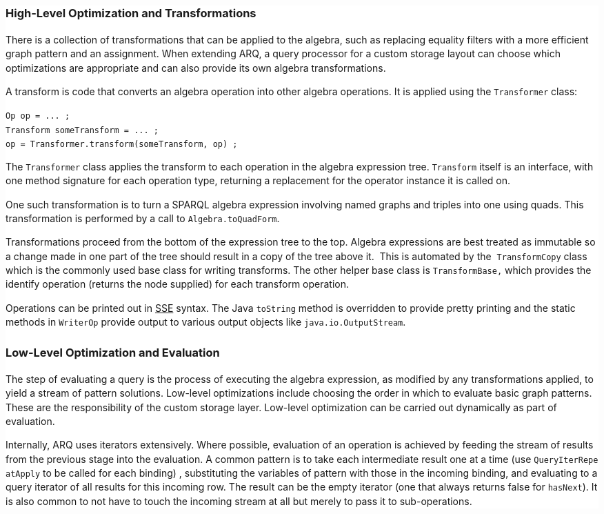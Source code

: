 ### High-Level Optimization and Transformations

There is a collection of transformations that can be applied to the
algebra, such as replacing equality filters with a more efficient
graph pattern and an assignment. When extending ARQ, a query
processor for a custom storage layout can choose which
optimizations are appropriate and can also provide its own algebra
transformations.

A transform is code that converts an algebra operation into other
algebra operations. It is applied using the `Transformer` class:

    Op op = ... ;
    Transform someTransform = ... ;
    op = Transformer.transform(someTransform, op) ;

The `Transformer` class applies the transform to each operation in
the algebra expression tree. `Transform` itself is an interface,
with one method signature for each operation type, returning a
replacement for the operator instance it is called on.

One such transformation is to turn a SPARQL algebra expression
involving named graphs and triples into one using quads. This
transformation is performed by a call to `Algebra.toQuadForm`.

Transformations proceed from the bottom of the expression tree to
the top. Algebra expressions are best treated as immutable so a
change made in one part of the tree should result in a copy of the
tree above it.  This is automated by the  `TransformCopy` class
which is the commonly used base class for writing transforms. The
other helper base class is `TransformBase,` which provides the
identify operation (returns the node supplied) for each transform
operation.

Operations can be printed out in
[SSE](../notes/sse.html) syntax. The Java `toString`
method is overridden to provide pretty printing and the static
methods in `WriterOp` provide output to various output objects like
`java.io.OutputStream`.

### Low-Level Optimization and Evaluation

The step of evaluating a query is the process of executing the
algebra expression, as modified by any transformations applied, to
yield a stream of pattern solutions. Low-level optimizations
include choosing the order in which to evaluate basic graph
patterns. These are the responsibility of the custom storage layer.
Low-level optimization can be carried out dynamically as part of
evaluation.

Internally, ARQ uses iterators extensively. Where possible,
evaluation of an operation is achieved by feeding the stream of
results from the previous stage into the evaluation. A common
pattern is to take each intermediate result one at a time (use
`QueryIterRepeatApply` to be called for each binding) ,
substituting the variables of pattern with those in the incoming
binding, and evaluating to a query iterator of all results for this
incoming row. The result can be the empty iterator (one that always
returns false for `hasNext`). It is also common to not have to
touch the incoming stream at all but merely to pass it to
sub-operations.
